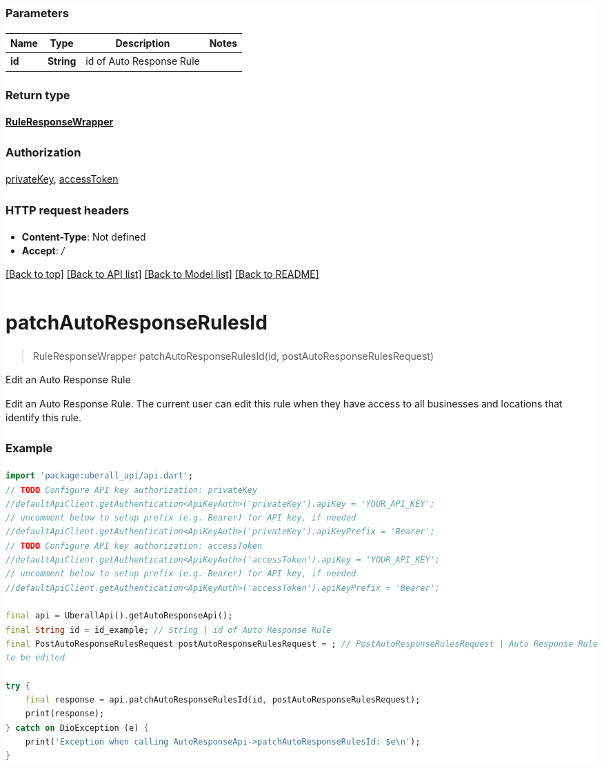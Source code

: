 ### Parameters

Name | Type | Description  | Notes
------------- | ------------- | ------------- | -------------
 **id** | **String**| id of Auto Response Rule | 

### Return type

[**RuleResponseWrapper**](RuleResponseWrapper.md)

### Authorization

[privateKey](../README.md#privateKey), [accessToken](../README.md#accessToken)

### HTTP request headers

 - **Content-Type**: Not defined
 - **Accept**: */*

[[Back to top]](#) [[Back to API list]](../README.md#documentation-for-api-endpoints) [[Back to Model list]](../README.md#documentation-for-models) [[Back to README]](../README.md)

# **patchAutoResponseRulesId**
> RuleResponseWrapper patchAutoResponseRulesId(id, postAutoResponseRulesRequest)

Edit an Auto Response Rule

Edit an Auto Response Rule. The current user can edit this rule when they have access to all businesses and locations that identify this rule.

### Example
```dart
import 'package:uberall_api/api.dart';
// TODO Configure API key authorization: privateKey
//defaultApiClient.getAuthentication<ApiKeyAuth>('privateKey').apiKey = 'YOUR_API_KEY';
// uncomment below to setup prefix (e.g. Bearer) for API key, if needed
//defaultApiClient.getAuthentication<ApiKeyAuth>('privateKey').apiKeyPrefix = 'Bearer';
// TODO Configure API key authorization: accessToken
//defaultApiClient.getAuthentication<ApiKeyAuth>('accessToken').apiKey = 'YOUR_API_KEY';
// uncomment below to setup prefix (e.g. Bearer) for API key, if needed
//defaultApiClient.getAuthentication<ApiKeyAuth>('accessToken').apiKeyPrefix = 'Bearer';

final api = UberallApi().getAutoResponseApi();
final String id = id_example; // String | id of Auto Response Rule
final PostAutoResponseRulesRequest postAutoResponseRulesRequest = ; // PostAutoResponseRulesRequest | Auto Response Rule to be edited

try {
    final response = api.patchAutoResponseRulesId(id, postAutoResponseRulesRequest);
    print(response);
} catch on DioException (e) {
    print('Exception when calling AutoResponseApi->patchAutoResponseRulesId: $e\n');
}
```

